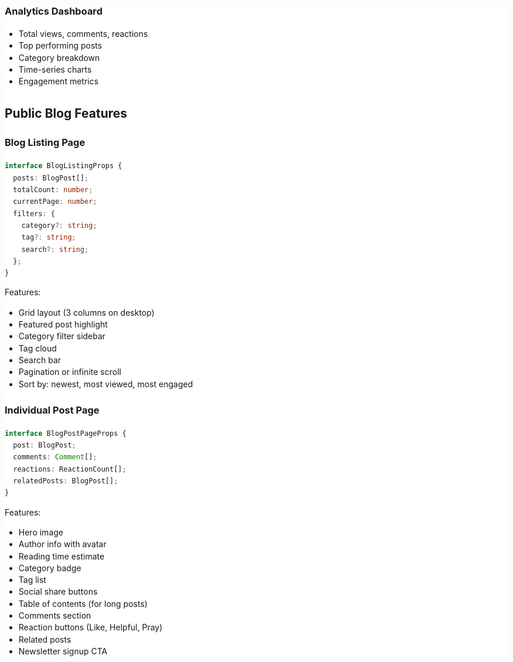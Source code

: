 ### Analytics Dashboard
- Total views, comments, reactions
- Top performing posts
- Category breakdown
- Time-series charts
- Engagement metrics

## Public Blog Features

### Blog Listing Page
```typescript
interface BlogListingProps {
  posts: BlogPost[];
  totalCount: number;
  currentPage: number;
  filters: {
    category?: string;
    tag?: string;
    search?: string;
  };
}
```

Features:
- Grid layout (3 columns on desktop)
- Featured post highlight
- Category filter sidebar
- Tag cloud
- Search bar
- Pagination or infinite scroll
- Sort by: newest, most viewed, most engaged

### Individual Post Page
```typescript
interface BlogPostPageProps {
  post: BlogPost;
  comments: Comment[];
  reactions: ReactionCount[];
  relatedPosts: BlogPost[];
}
```

Features:
- Hero image
- Author info with avatar
- Reading time estimate
- Category badge
- Tag list
- Social share buttons
- Table of contents (for long posts)
- Comments section
- Reaction buttons (Like, Helpful, Pray)
- Related posts
- Newsletter signup CTA
